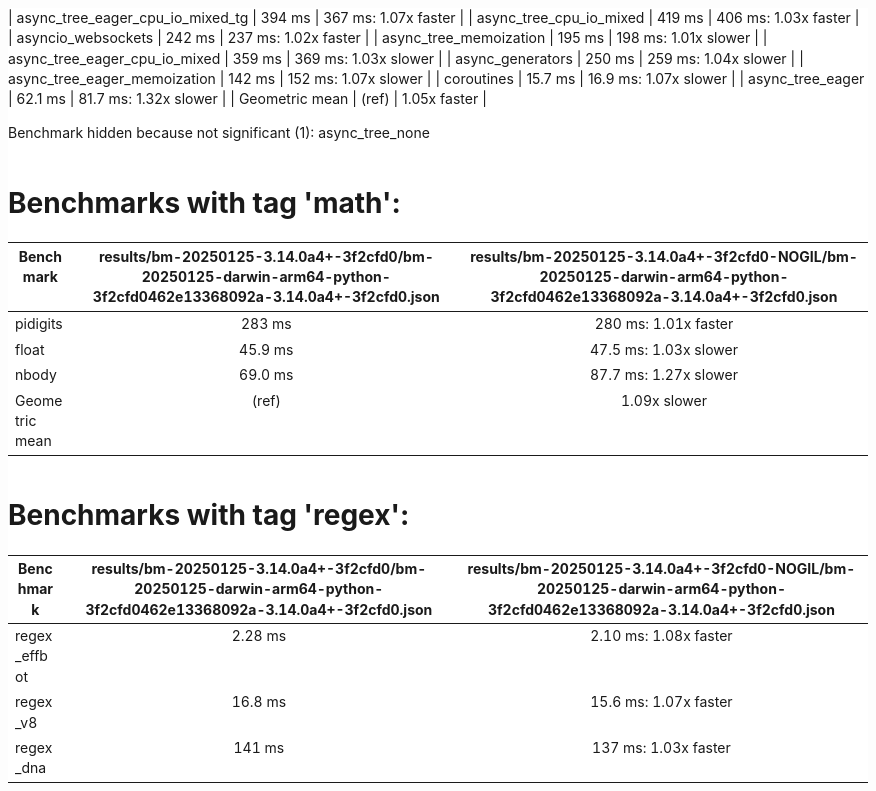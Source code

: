 | async_tree_eager_cpu_io_mixed_tg | 394 ms                                                                                                            | 367 ms: 1.07x faster                                                                                                    |
| async_tree_cpu_io_mixed          | 419 ms                                                                                                            | 406 ms: 1.03x faster                                                                                                    |
| asyncio_websockets               | 242 ms                                                                                                            | 237 ms: 1.02x faster                                                                                                    |
| async_tree_memoization           | 195 ms                                                                                                            | 198 ms: 1.01x slower                                                                                                    |
| async_tree_eager_cpu_io_mixed    | 359 ms                                                                                                            | 369 ms: 1.03x slower                                                                                                    |
| async_generators                 | 250 ms                                                                                                            | 259 ms: 1.04x slower                                                                                                    |
| async_tree_eager_memoization     | 142 ms                                                                                                            | 152 ms: 1.07x slower                                                                                                    |
| coroutines                       | 15.7 ms                                                                                                           | 16.9 ms: 1.07x slower                                                                                                   |
| async_tree_eager                 | 62.1 ms                                                                                                           | 81.7 ms: 1.32x slower                                                                                                   |
| Geometric mean                   | (ref)                                                                                                             | 1.05x faster                                                                                                            |

Benchmark hidden because not significant (1): async_tree_none

Benchmarks with tag 'math':
===========================

| Benchmark      | results/bm-20250125-3.14.0a4+-3f2cfd0/bm-20250125-darwin-arm64-python-3f2cfd0462e13368092a-3.14.0a4+-3f2cfd0.json | results/bm-20250125-3.14.0a4+-3f2cfd0-NOGIL/bm-20250125-darwin-arm64-python-3f2cfd0462e13368092a-3.14.0a4+-3f2cfd0.json |
|----------------|:-----------------------------------------------------------------------------------------------------------------:|:-----------------------------------------------------------------------------------------------------------------------:|
| pidigits       | 283 ms                                                                                                            | 280 ms: 1.01x faster                                                                                                    |
| float          | 45.9 ms                                                                                                           | 47.5 ms: 1.03x slower                                                                                                   |
| nbody          | 69.0 ms                                                                                                           | 87.7 ms: 1.27x slower                                                                                                   |
| Geometric mean | (ref)                                                                                                             | 1.09x slower                                                                                                            |

Benchmarks with tag 'regex':
============================

| Benchmark      | results/bm-20250125-3.14.0a4+-3f2cfd0/bm-20250125-darwin-arm64-python-3f2cfd0462e13368092a-3.14.0a4+-3f2cfd0.json | results/bm-20250125-3.14.0a4+-3f2cfd0-NOGIL/bm-20250125-darwin-arm64-python-3f2cfd0462e13368092a-3.14.0a4+-3f2cfd0.json |
|----------------|:-----------------------------------------------------------------------------------------------------------------:|:-----------------------------------------------------------------------------------------------------------------------:|
| regex_effbot   | 2.28 ms                                                                                                           | 2.10 ms: 1.08x faster                                                                                                   |
| regex_v8       | 16.8 ms                                                                                                           | 15.6 ms: 1.07x faster                                                                                                   |
| regex_dna      | 141 ms                                                                                                            | 137 ms: 1.03x faster                                                                                                    |
